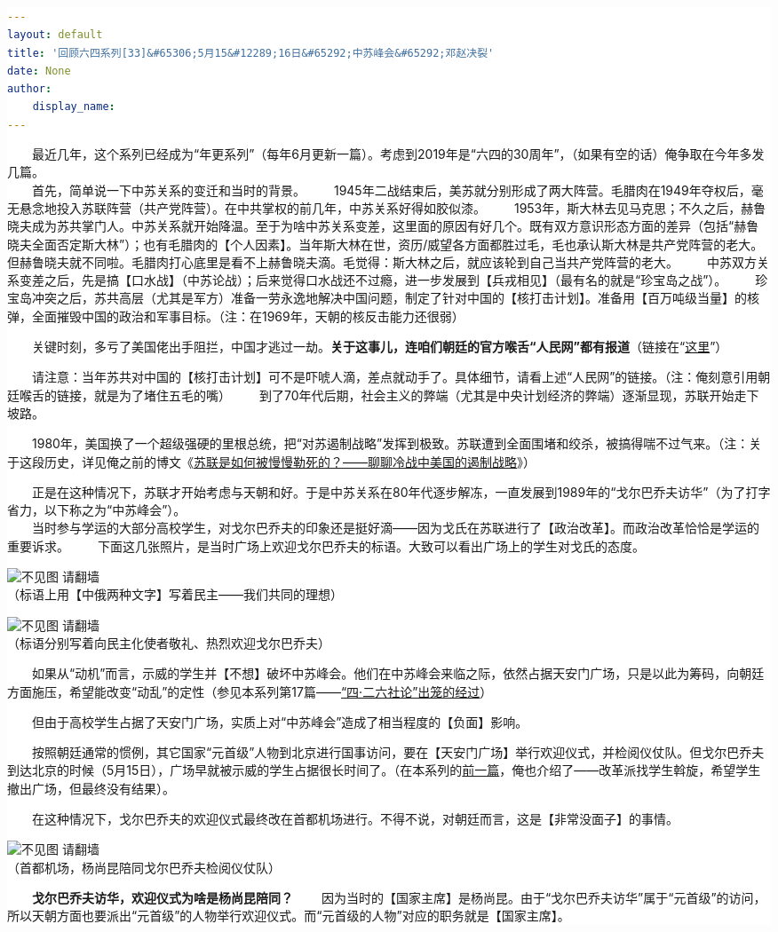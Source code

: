 ```yaml
---
layout: default
title: '回顾六四系列[33]&#65306;5月15&#12289;16日&#65292;中苏峰会&#65292;邓赵决裂'
date: None
author:
    display_name: 
---
```


　　最近几年，这个系列已经成为“年更系列”（每年6月更新一篇）。考虑到2019年是“六四的30周年”，（如果有空的话）俺争取在今年多发几篇。  
　　首先，简单说一下中苏关系的变迁和当时的背景。 　　1945年二战结束后，美苏就分别形成了两大阵营。毛腊肉在1949年夺权后，毫无悬念地投入苏联阵营（共产党阵营）。在中共掌权的前几年，中苏关系好得如胶似漆。 　　1953年，斯大林去见马克思；不久之后，赫鲁晓夫成为苏共掌门人。中苏关系就开始降温。至于为啥中苏关系变差，这里面的原因有好几个。既有双方意识形态方面的差异（包括“赫鲁晓夫全面否定斯大林”）；也有毛腊肉的【个人因素】。当年斯大林在世，资历/威望各方面都胜过毛，毛也承认斯大林是共产党阵营的老大。但赫鲁晓夫就不同啦。毛腊肉打心底里是看不上赫鲁晓夫滴。毛觉得：斯大林之后，就应该轮到自己当共产党阵营的老大。 　　中苏双方关系变差之后，先是搞【口水战】（中苏论战）；后来觉得口水战还不过瘾，进一步发展到【兵戎相见】（最有名的就是“珍宝岛之战”）。 　　珍宝岛冲突之后，苏共高层（尤其是军方）准备一劳永逸地解决中国问题，制定了针对中国的【核打击计划】。准备用【百万吨级当量】的核弹，全面摧毁中国的政治和军事目标。（注：在1969年，天朝的核反击能力还很弱）

　　关键时刻，多亏了美国佬出手阻拦，中国才逃过一劫。**关于这事儿，连咱们朝廷的官方喉舌“人民网”都有报道**（链接在“[这里](http://cpc.people.com.cn/GB/85037/85039/7218846.html)”）

　　请注意：当年苏共对中国的【核打击计划】可不是吓唬人滴，差点就动手了。具体细节，请看上述“人民网”的链接。（注：俺刻意引用朝廷喉舌的链接，就是为了堵住五毛的嘴） 　　到了70年代后期，社会主义的弊端（尤其是中央计划经济的弊端）逐渐显现，苏联开始走下坡路。

　　1980年，美国换了一个超级强硬的里根总统，把“对苏遏制战略”发挥到极致。苏联遭到全面围堵和绞杀，被搞得喘不过气来。（注：关于这段历史，详见俺之前的博文《[苏联是如何被慢慢勒死的？——聊聊冷战中美国的遏制战略](https://program-think.blogspot.com/2018/08/USA-Containment-Strategies-in-Cold-War.html)》）

　　正是在这种情况下，苏联才开始考虑与天朝和好。于是中苏关系在80年代逐步解冻，一直发展到1989年的“戈尔巴乔夫访华”（为了打字省力，以下称之为“中苏峰会”）。  
　　当时参与学运的大部分高校学生，对戈尔巴乔夫的印象还是挺好滴——因为戈氏在苏联进行了【政治改革】。而政治改革恰恰是学运的重要诉求。 　　下面这几张照片，是当时广场上欢迎戈尔巴乔夫的标语。大致可以看出广场上的学生对戈氏的态度。

![不见图 请翻墙](https://lh4.googleusercontent.com/5bto20qBC8_EkQNVf_Xu35_fxMoAyNJJwch5P7_vwKcFKMLJmLWax6e56IFMJL0mA1dDZV14nDm9Z-8B4LsykAHw76h1DCytJUljssgnt5zaVsEgKhU7GVseJt6TGp6uwawhdTJfFnc)  
（标语上用【中俄两种文字】写着民主——我们共同的理想）

  

![不见图 请翻墙](https://lh6.googleusercontent.com/vKf4qyrsTxU5g6-1LKyuXKvEepEkoWD1cG8-DcMdKr5gO0zNAylrrtjSV6I784zAJjF8niofYiq4Y3cafKhjcy0HT6H328w1k9xbOEopzVS0Js6K_oDbI296-8xS_XM-2lRiodmNi4I)  
（标语分别写着向民主化使者敬礼、热烈欢迎戈尔巴乔夫）

　　如果从“动机”而言，示威的学生并【不想】破坏中苏峰会。他们在中苏峰会来临之际，依然占据天安门广场，只是以此为筹码，向朝廷方面施压，希望能改变“动乱”的定性（参见本系列第17篇——[“四·二六社论”出笼的经过](https://program-think.blogspot.com/2012/06/june-fourth-incident-17.html)）

　　但由于高校学生占据了天安门广场，实质上对“中苏峰会”造成了相当程度的【负面】影响。

　　按照朝廷通常的惯例，其它国家“元首级”人物到北京进行国事访问，要在【天安门广场】举行欢迎仪式，并检阅仪仗队。但戈尔巴乔夫到达北京的时候（5月15日），广场早就被示威的学生占据很长时间了。（在本系列的[前一篇](https://program-think.blogspot.com/2018/06/june-fourth-incident-32.html)，俺也介绍了——改革派找学生斡旋，希望学生撤出广场，但最终没有结果）。

　　在这种情况下，戈尔巴乔夫的欢迎仪式最终改在首都机场进行。不得不说，对朝廷而言，这是【非常没面子】的事情。

![不见图 请翻墙](https://lh5.googleusercontent.com/3Syuo9k7cRSgqYE1aRE4oWp94Y5juQwGjJr9lDi6oAn-BHU2-fY9pcWCs12X7kCRJx0yw8q1VfZJkbDiyQy98nMtJ0polbtB4VY0I_fYYGULiNDJ8R_9O_t_bZYI1hL7BEU__ZjwbGM)  
（首都机场，杨尚昆陪同戈尔巴乔夫检阅仪仗队）

  
  
　　**戈尔巴乔夫访华，欢迎仪式为啥是杨尚昆陪同？** 　　因为当时的【国家主席】是杨尚昆。由于“戈尔巴乔夫访华”属于“元首级”的访问，所以天朝方面也要派出“元首级”的人物举行欢迎仪式。而“元首级的人物”对应的职务就是【国家主席】。
